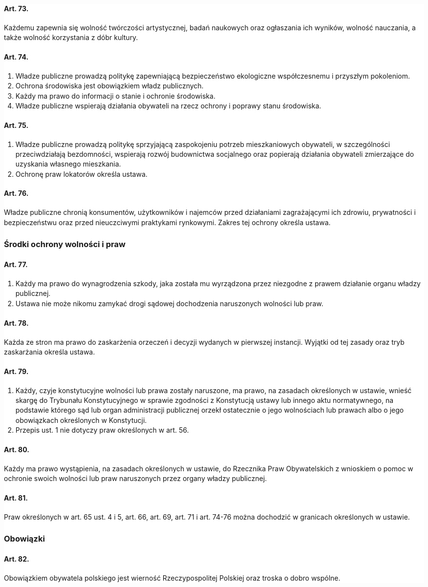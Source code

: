 #### Art. 73.
Każdemu zapewnia się wolność twórczości artystycznej, badań naukowych oraz ogłaszania ich wyników, wolność nauczania, a także wolność korzystania z dóbr kultury.

#### Art. 74.
1. Władze publiczne prowadzą politykę zapewniającą bezpieczeństwo ekologiczne współczesnemu i przyszłym pokoleniom.
2. Ochrona środowiska jest obowiązkiem władz publicznych.
3. Każdy ma prawo do informacji o stanie i ochronie środowiska.
4. Władze publiczne wspierają działania obywateli na rzecz ochrony i poprawy stanu środowiska.

#### Art. 75.
1. Władze publiczne prowadzą politykę sprzyjającą zaspokojeniu potrzeb mieszkaniowych obywateli, w szczególności przeciwdziałają bezdomności, wspierają rozwój budownictwa socjalnego oraz popierają działania obywateli zmierzające do uzyskania własnego mieszkania.
2. Ochronę praw lokatorów określa ustawa.

#### Art. 76.
Władze publiczne chronią konsumentów, użytkowników i najemców przed działaniami zagrażającymi ich zdrowiu, prywatności i bezpieczeństwu oraz przed nieuczciwymi praktykami rynkowymi. Zakres tej ochrony określa ustawa.

### Środki ochrony wolności i praw

#### Art. 77.
1. Każdy ma prawo do wynagrodzenia szkody, jaka została mu wyrządzona przez niezgodne z prawem działanie organu władzy publicznej.
2. Ustawa nie może nikomu zamykać drogi sądowej dochodzenia naruszonych wolności lub praw.

#### Art. 78.
Każda ze stron ma prawo do zaskarżenia orzeczeń i decyzji wydanych w pierwszej instancji. Wyjątki od tej zasady oraz tryb zaskarżania określa ustawa.

#### Art. 79.
1. Każdy, czyje konstytucyjne wolności lub prawa zostały naruszone, ma prawo, na zasadach określonych w ustawie, wnieść skargę do Trybunału Konstytucyjnego w sprawie zgodności z Konstytucją ustawy lub innego aktu normatywnego, na podstawie którego sąd lub organ administracji publicznej orzekł ostatecznie o jego wolnościach lub prawach albo o jego obowiązkach określonych w Konstytucji.
2. Przepis ust. 1 nie dotyczy praw określonych w art. 56.

#### Art. 80.
Każdy ma prawo wystąpienia, na zasadach określonych w ustawie, do Rzecznika Praw Obywatelskich z wnioskiem o pomoc w ochronie swoich wolności lub praw naruszonych przez organy władzy publicznej.

#### Art. 81.
Praw określonych w art. 65 ust. 4 i 5, art. 66, art. 69, art. 71 i art. 74-76 można dochodzić w granicach określonych w ustawie.

### Obowiązki

#### Art. 82.
Obowiązkiem obywatela polskiego jest wierność Rzeczypospolitej Polskiej oraz troska o dobro wspólne.
